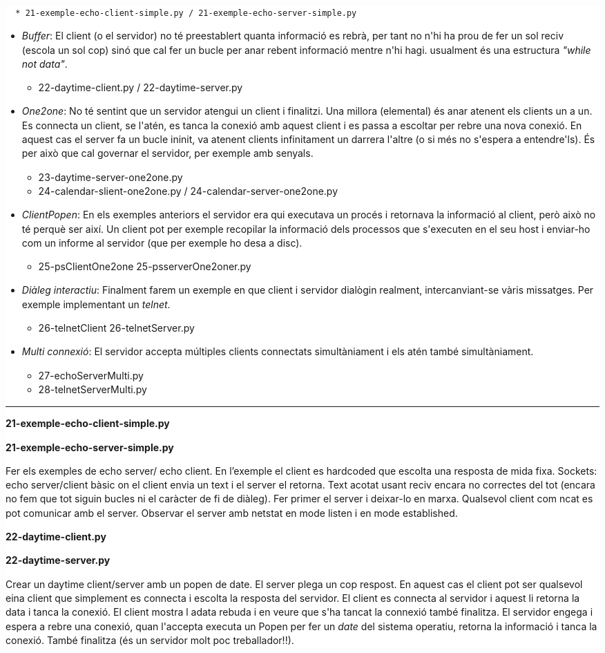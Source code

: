 
      * 21-exemple-echo-client-simple.py / 21-exemple-echo-server-simple.py


 * *Buffer*: El client (o el servidor) no té preestablert quanta informació es rebrà, per tant
   no n'hi ha prou de fer un sol reciv (escola un sol cop) sinó que cal fer un bucle per anar
   rebent informació mentre n'hi hagi. usualment és una estructura *"while not data"*.

      * 22-daytime-client.py / 22-daytime-server.py 


 * *One2one*: No té sentint que un servidor atengui un client i finalitzi. Una millora 
   (elemental) és anar atenent els clients un a un. Es connecta un client, se l'atén, es tanca
   la conexió amb aquest client i es passa a escoltar per rebre una nova conexió.
   En aquest cas el server fa un bucle ininit, va atenent clients infinitament un darrera l'altre
   (o si més no s'espera a entendre'ls). És per això que cal governar el servidor, per exemple
   amb senyals.

      * 23-daytime-server-one2one.py
      * 24-calendar-slient-one2one.py / 24-calendar-server-one2one.py


 * *ClientPopen*: En els exemples anteriors el servidor era qui executava un procés i retornava
   la informació al client, però això no té perquè ser així. Un client pot per exemple recopilar
   la informació dels processos que s'executen en el seu host i enviar-ho com un informe 
   al servidor (que per exemple ho desa a disc).

     * 25-psClientOne2one 25-psserverOne2oner.py


 * *Diàleg interactiu*:  Finalment farem un exemple en que client i servidor dialògin 
   realment, intercanviant-se vàris missatges. Per exemple implementant un *telnet*.

     * 26-telnetClient 26-telnetServer.py


 * *Multi connexió*: El servidor accepta múltiples clients connectats simultàniament
   i els atén també simultàniament.

    * 27-echoServerMulti.py
    * 28-telnetServerMulti.py
-----------------------------------------------------------------------------

**21-exemple-echo-client-simple.py**

**21-exemple-echo-server-simple.py**

  Fer els exemples de echo server/ echo client. 
  En l’exemple el client es hardcoded que escolta una resposta de mida fixa.
  Sockets: echo server/client bàsic on el client envia un text i el server el retorna. 
  Text acotat usant reciv encara no correctes del tot (encara no fem que tot 
  siguin bucles ni el caràcter de fi de diàleg).
  Fer primer el server i deixar-lo en marxa. Qualsevol client com ncat es pot comunicar amb el server.
  Observar el server amb netstat en mode listen i en mode established.

**22-daytime-client.py**

**22-daytime-server.py**
 
  Crear un daytime client/server amb un popen de date. El server plega un cop respost. 
  En aquest cas el client pot ser qualsevol eina client que simplement es connecta i 
  escolta la resposta del servidor.
  El client es connecta al servidor  i aquest li retorna la data i tanca la conexió. El
  client mostra l adata rebuda i en veure que s'ha tancat la connexió també finalitza.
  El servidor engega i espera a rebre una conexió, quan l'accepta executa un Popen per
  fer un *date* del sistema operatiu, retorna la informació i tanca la conexió. També
  finalitza (és un servidor molt poc treballador!!).
